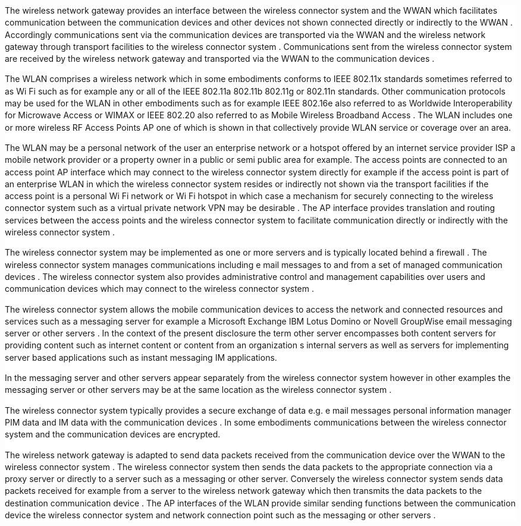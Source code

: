 The wireless network gateway provides an interface between the wireless connector system and the WWAN which facilitates communication between the communication devices and other devices not shown connected directly or indirectly to the WWAN . Accordingly communications sent via the communication devices are transported via the WWAN and the wireless network gateway through transport facilities to the wireless connector system . Communications sent from the wireless connector system are received by the wireless network gateway and transported via the WWAN to the communication devices .

The WLAN comprises a wireless network which in some embodiments conforms to IEEE 802.11x standards sometimes referred to as Wi Fi such as for example any or all of the IEEE 802.11a 802.11b 802.11g or 802.11n standards. Other communication protocols may be used for the WLAN in other embodiments such as for example IEEE 802.16e also referred to as Worldwide Interoperability for Microwave Access or WIMAX or IEEE 802.20 also referred to as Mobile Wireless Broadband Access . The WLAN includes one or more wireless RF Access Points AP one of which is shown in that collectively provide WLAN service or coverage over an area.

The WLAN may be a personal network of the user an enterprise network or a hotspot offered by an internet service provider ISP a mobile network provider or a property owner in a public or semi public area for example. The access points are connected to an access point AP interface which may connect to the wireless connector system directly for example if the access point is part of an enterprise WLAN in which the wireless connector system resides or indirectly not shown via the transport facilities if the access point is a personal Wi Fi network or Wi Fi hotspot in which case a mechanism for securely connecting to the wireless connector system such as a virtual private network VPN may be desirable . The AP interface provides translation and routing services between the access points and the wireless connector system to facilitate communication directly or indirectly with the wireless connector system .

The wireless connector system may be implemented as one or more servers and is typically located behind a firewall . The wireless connector system manages communications including e mail messages to and from a set of managed communication devices . The wireless connector system also provides administrative control and management capabilities over users and communication devices which may connect to the wireless connector system .

The wireless connector system allows the mobile communication devices to access the network and connected resources and services such as a messaging server for example a Microsoft Exchange IBM Lotus Domino or Novell GroupWise email messaging server or other servers . In the context of the present disclosure the term other server encompasses both content servers for providing content such as internet content or content from an organization s internal servers as well as servers for implementing server based applications such as instant messaging IM applications.

In the messaging server and other servers appear separately from the wireless connector system however in other examples the messaging server or other servers may be at the same location as the wireless connector system .

The wireless connector system typically provides a secure exchange of data e.g. e mail messages personal information manager PIM data and IM data with the communication devices . In some embodiments communications between the wireless connector system and the communication devices are encrypted.

The wireless network gateway is adapted to send data packets received from the communication device over the WWAN to the wireless connector system . The wireless connector system then sends the data packets to the appropriate connection via a proxy server or directly to a server such as a messaging or other server. Conversely the wireless connector system sends data packets received for example from a server to the wireless network gateway which then transmits the data packets to the destination communication device . The AP interfaces of the WLAN provide similar sending functions between the communication device the wireless connector system and network connection point such as the messaging or other servers .
